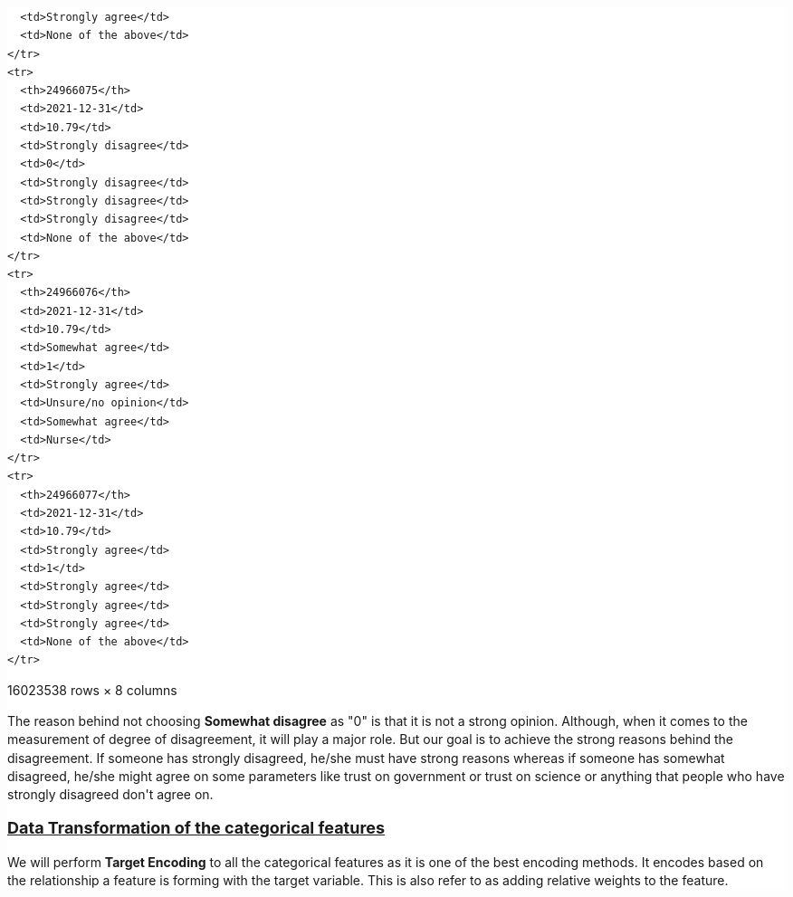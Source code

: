       <td>Strongly agree</td>
      <td>None of the above</td>
    </tr>
    <tr>
      <th>24966075</th>
      <td>2021-12-31</td>
      <td>10.79</td>
      <td>Strongly disagree</td>
      <td>0</td>
      <td>Strongly disagree</td>
      <td>Strongly disagree</td>
      <td>Strongly disagree</td>
      <td>None of the above</td>
    </tr>
    <tr>
      <th>24966076</th>
      <td>2021-12-31</td>
      <td>10.79</td>
      <td>Somewhat agree</td>
      <td>1</td>
      <td>Strongly agree</td>
      <td>Unsure/no opinion</td>
      <td>Somewhat agree</td>
      <td>Nurse</td>
    </tr>
    <tr>
      <th>24966077</th>
      <td>2021-12-31</td>
      <td>10.79</td>
      <td>Strongly agree</td>
      <td>1</td>
      <td>Strongly agree</td>
      <td>Strongly agree</td>
      <td>Strongly agree</td>
      <td>None of the above</td>
    </tr>
  </tbody>
</table>
<p>16023538 rows × 8 columns</p>
</div>



The reason behind not choosing <b>Somewhat disagree</b> as "0" is that it is not a strong opinion. Although, when it comes to the measurement of degree of disagreement, it will play a major role. But our goal is to achieve the strong reasons behind the disagreement. If someone has strongly disagreed, he/she must have strong reasons whereas if someone has somewhat disagreed, he/she might agree on some parameters like trust on government or trust on science or anything that people who have strongly disagreed don't agree on.

<b><u><font size="4">Data Transformation of the categorical features</font></u></b>

We will perform <b>Target Encoding</b> to all the categorical features as it is one of the best encoding methods. It encodes based on the relationship a feature is forming with the target variable. This is also refer to as adding relative weights to the feature.
